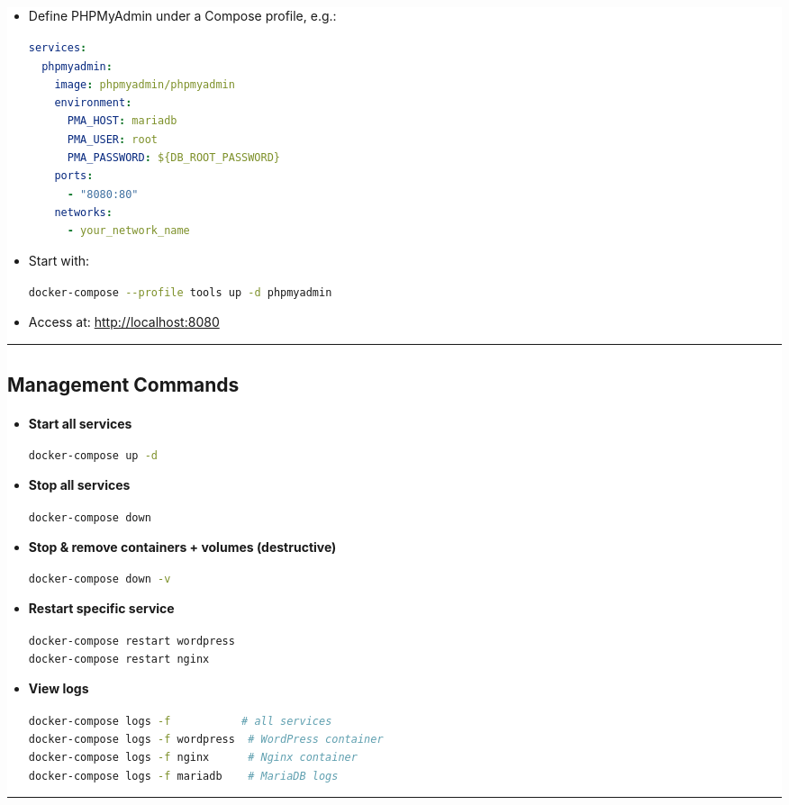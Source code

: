 * Define PHPMyAdmin under a Compose profile, e.g.:

  ```yaml
  services:
    phpmyadmin:
      image: phpmyadmin/phpmyadmin
      environment:
        PMA_HOST: mariadb
        PMA_USER: root
        PMA_PASSWORD: ${DB_ROOT_PASSWORD}
      ports:
        - "8080:80"
      networks:
        - your_network_name
  ```
* Start with:

  ```bash
  docker-compose --profile tools up -d phpmyadmin
  ```
* Access at: [http://localhost:8080](http://localhost:8080)

---

## Management Commands

* **Start all services**

  ```bash
  docker-compose up -d
  ```
* **Stop all services**

  ```bash
  docker-compose down
  ```
* **Stop & remove containers + volumes (destructive)**

  ```bash
  docker-compose down -v
  ```
* **Restart specific service**

  ```bash
  docker-compose restart wordpress
  docker-compose restart nginx
  ```
* **View logs**

  ```bash
  docker-compose logs -f           # all services
  docker-compose logs -f wordpress  # WordPress container
  docker-compose logs -f nginx      # Nginx container
  docker-compose logs -f mariadb    # MariaDB logs
  ```

---
